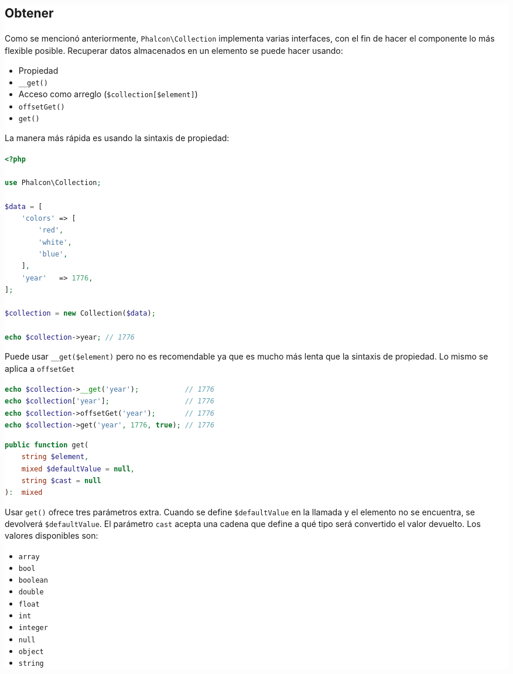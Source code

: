 ## Obtener
Como se mencionó anteriormente, `Phalcon\Collection` implementa varias interfaces, con el fin de hacer el componente lo más flexible posible. Recuperar datos almacenados en un elemento se puede hacer usando:
- Propiedad
- `__get()`
- Acceso como arreglo (`$collection[$element]`)
- `offsetGet()`
- `get()`

La manera más rápida es usando la sintaxis de propiedad:

```php
<?php

use Phalcon\Collection;

$data = [
    'colors' => [
        'red',
        'white',
        'blue',
    ],
    'year'   => 1776,
];

$collection = new Collection($data);

echo $collection->year; // 1776
```

Puede usar `__get($element)` pero no es recomendable ya que es mucho más lenta que la sintaxis de propiedad. Lo mismo se aplica a `offsetGet`

```php
echo $collection->__get('year');           // 1776
echo $collection['year'];                  // 1776
echo $collection->offsetGet('year');       // 1776
echo $collection->get('year', 1776, true); // 1776
```

```php
public function get(
    string $element, 
    mixed $defaultValue = null, 
    string $cast = null
):  mixed
```

Usar `get()` ofrece tres parámetros extra. Cuando se define `$defaultValue` en la llamada y el elemento no se encuentra, se devolverá `$defaultValue`.  El parámetro `cast` acepta una cadena que define a qué tipo será convertido el valor devuelto. Los valores disponibles son:

- `array`
- `bool`
- `boolean`
- `double`
- `float`
- `int`
- `integer`
- `null`
- `object`
- `string`
